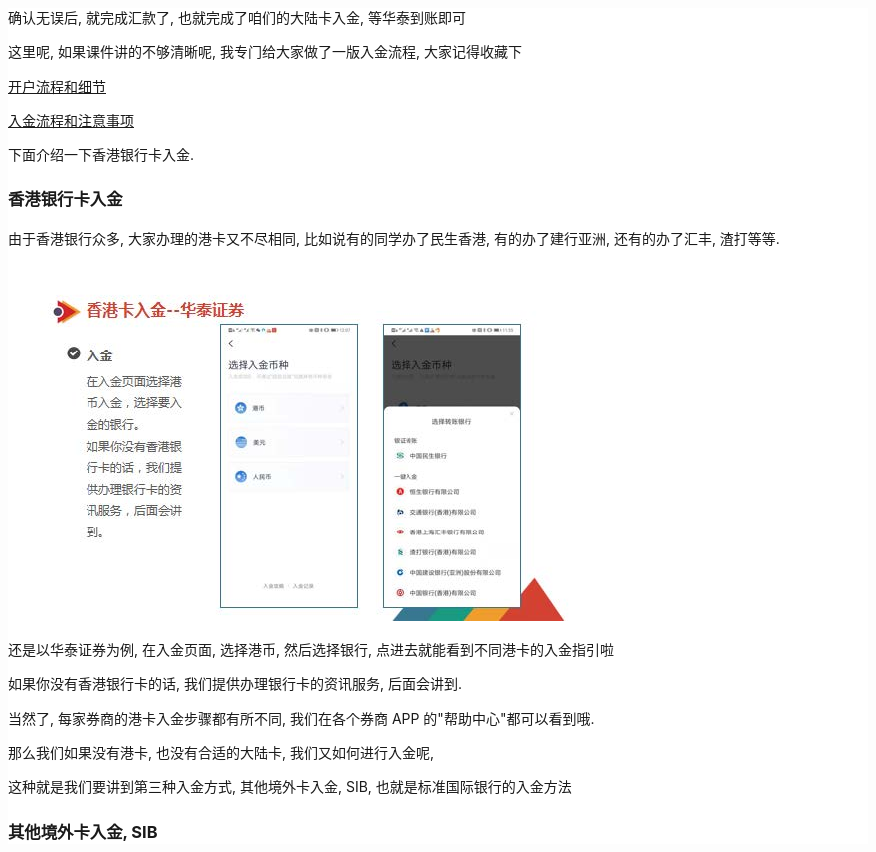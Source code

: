 确认无误后, 就完成汇款了, 也就完成了咱们的大陆卡入金, 等华泰到账即可

这里呢, 如果课件讲的不够清晰呢, 我专⻔给大家做了一版入金流程, 大家记得收藏下

[开户流程和细节](https://docs.qq.com/doc/DYVN1dUJ5b3dldGdr)

[入金流程和注意事项](https://docs.qq.com/doc/DYU1ZWmRHUHh5VG5y)

下面介绍一下香港银行卡入金.

### 香港银行卡入金

由于香港银行众多, 大家办理的港卡又不尽相同, 比如说有的同学办了⺠生香港, 有的办了建行亚洲, 还有的办了汇丰, 渣打等等.

![](../.vuepress/public/img/ihkstock/040.jpg)

还是以华泰证券为例, 在入金⻚面, 选择港币, 然后选择银行, 点进去就能看到不同港卡的入金指引啦

如果你没有香港银行卡的话, 我们提供办理银行卡的资讯服务, 后面会讲到.

当然了, 每家券商的港卡入金步骤都有所不同, 我们在各个券商 APP 的"帮助中心"都可以看到哦.

那么我们如果没有港卡, 也没有合适的大陆卡, 我们又如何进行入金呢,

这种就是我们要讲到第三种入金方式, 其他境外卡入金, SIB, 也就是标准国际银行的入金方法

### 其他境外卡入金, SIB

